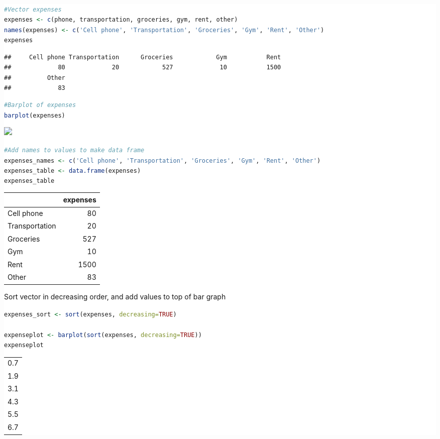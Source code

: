 ``` r
#Vector expenses
expenses <- c(phone, transportation, groceries, gym, rent, other)
names(expenses) <- c('Cell phone', 'Transportation', 'Groceries', 'Gym', 'Rent', 'Other')
expenses
```

    ##     Cell phone Transportation      Groceries            Gym           Rent 
    ##             80             20            527             10           1500 
    ##          Other 
    ##             83

``` r
#Barplot of expenses
barplot(expenses)
```

![](lab1c_adagonel_files/figure-markdown_github/unnamed-chunk-7-1.png)

``` r
#Add names to values to make data frame
expenses_names <- c('Cell phone', 'Transportation', 'Groceries', 'Gym', 'Rent', 'Other')
expenses_table <- data.frame(expenses)
expenses_table
```

|                |  expenses|
|----------------|---------:|
| Cell phone     |        80|
| Transportation |        20|
| Groceries      |       527|
| Gym            |        10|
| Rent           |      1500|
| Other          |        83|

Sort vector in decreasing order, and add values to top of bar graph

``` r
expenses_sort <- sort(expenses, decreasing=TRUE)

expenseplot <- barplot(sort(expenses, decreasing=TRUE))
expenseplot
```

|     |
|----:|
|  0.7|
|  1.9|
|  3.1|
|  4.3|
|  5.5|
|  6.7|
